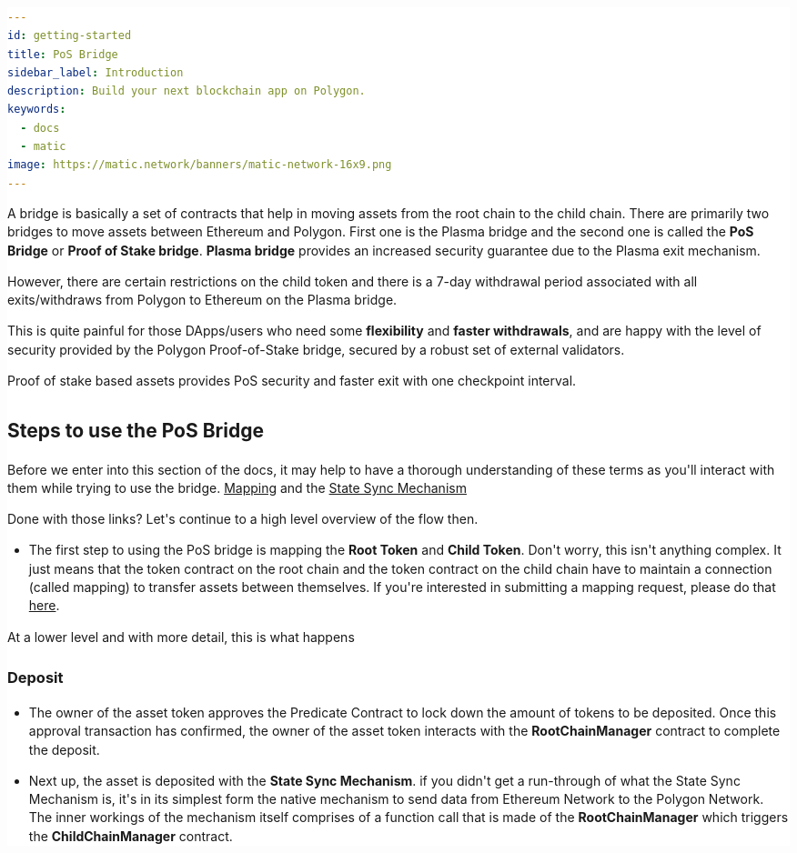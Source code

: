 ```yaml
---
id: getting-started
title: PoS Bridge
sidebar_label: Introduction
description: Build your next blockchain app on Polygon.
keywords:
  - docs
  - matic
image: https://matic.network/banners/matic-network-16x9.png
---
```


A bridge is basically a set of contracts that help in moving assets from the root chain to the child chain. There are primarily two bridges to move assets between Ethereum and Polygon. First one is the Plasma bridge and the second one is called the **PoS Bridge** or **Proof of Stake bridge**. **Plasma bridge** provides an increased security guarantee due to the Plasma exit mechanism.

However, there are certain restrictions on the child token and there is a 7-day withdrawal period associated with all exits/withdraws from Polygon to Ethereum on the Plasma bridge.

This is quite painful for those DApps/users who need some **flexibility** and **faster withdrawals**, and are happy with the level of security provided by the Polygon Proof-of-Stake bridge, secured by a robust set of external validators.

Proof of stake based assets provides PoS security and faster exit with one checkpoint interval.

## Steps to use the PoS Bridge

Before we enter into this section of the docs, it may help to have a thorough understanding of these terms as you'll interact with them while trying to use the bridge. [Mapping](https://docs.matic.network/docs/develop/ethereum-matic/submit-mapping-request/) and the [State Sync Mechanism](https://docs.matic.network/docs/validate/validator/state-sync-mechanism/) 

Done with those links? Let's continue to a high level overview of the flow then.

- The first step to using the PoS bridge is mapping the **Root Token** and **Child Token**. Don't worry, this isn't anything complex. It just means that the token contract on the root chain and the token contract on the child chain have to maintain a connection (called mapping) to transfer assets between themselves. If you're interested in submitting a mapping request, please do that [here](https://docs.matic.network/docs/develop/ethereum-matic/submit-mapping-request/).

At a lower level and with more detail, this is what happens

### Deposit

- The owner of the asset token approves the Predicate Contract to lock down the amount of tokens to be deposited. Once this approval transaction has confirmed, the owner of the asset token interacts with the **RootChainManager** contract to complete the deposit.

- Next up, the asset is deposited with the **State Sync Mechanism**. if you didn't get a run-through of what the State Sync Mechanism is, it's in its simplest form the native mechanism to send data from Ethereum Network to the Polygon Network. The inner workings of the mechanism itself comprises of a function call that is made of the **RootChainManager** which triggers the **ChildChainManager** contract. 
